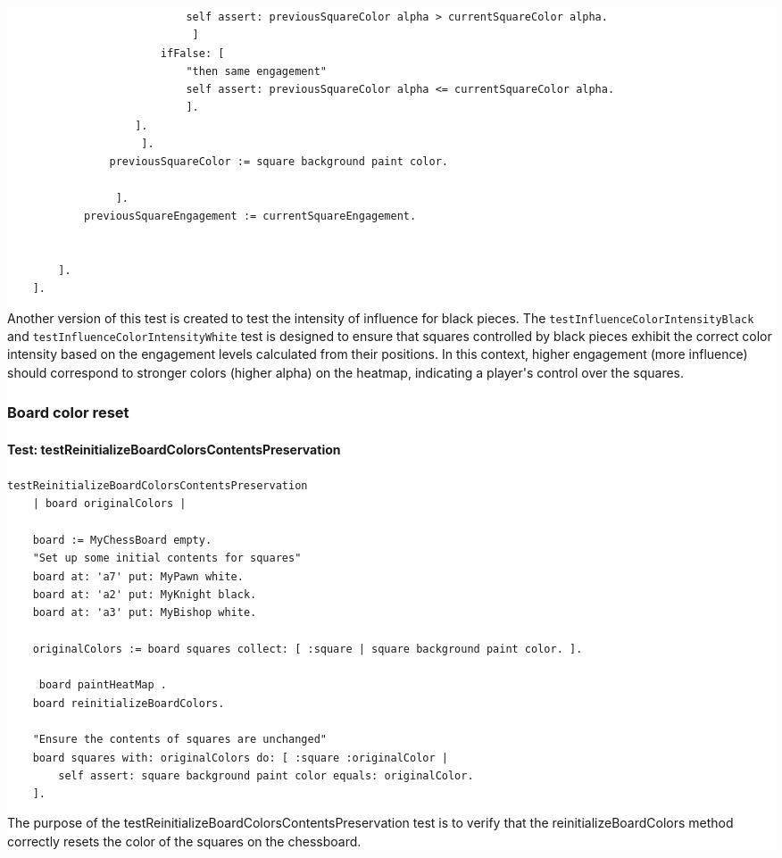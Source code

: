 ```
							self assert: previousSquareColor alpha > currentSquareColor alpha.
							 ]
						ifFalse: [
							"then same engagement"
							self assert: previousSquareColor alpha <= currentSquareColor alpha.
							].
					].
					 ].
				previousSquareColor := square background paint color.
				
				 ].
			previousSquareEngagement := currentSquareEngagement.
			
			
		].
	].
```
Another version of this test is created to test the intensity of influence for black pieces.
The `testInfluenceColorIntensityBlack` and `testInfluenceColorIntensityWhite` test is designed to ensure that squares controlled by black pieces exhibit the correct color intensity based on the engagement levels calculated from their positions. In this context, higher engagement (more influence) should correspond to stronger colors (higher alpha) on the heatmap, indicating a player's control over the squares.



### Board color reset
#### Test: testReinitializeBoardColorsContentsPreservation
```
testReinitializeBoardColorsContentsPreservation
    | board originalColors |
    
    board := MyChessBoard empty.
    "Set up some initial contents for squares"
    board at: 'a7' put: MyPawn white.
    board at: 'a2' put: MyKnight black.
    board at: 'a3' put: MyBishop white.
    
    originalColors := board squares collect: [ :square | square background paint color. ].
	
	 board paintHeatMap .
    board reinitializeBoardColors.

    "Ensure the contents of squares are unchanged"
    board squares with: originalColors do: [ :square :originalColor |
        self assert: square background paint color equals: originalColor.
    ].
```
The purpose of the testReinitializeBoardColorsContentsPreservation test is to verify that the reinitializeBoardColors method correctly resets the color of the squares on the chessboard.

